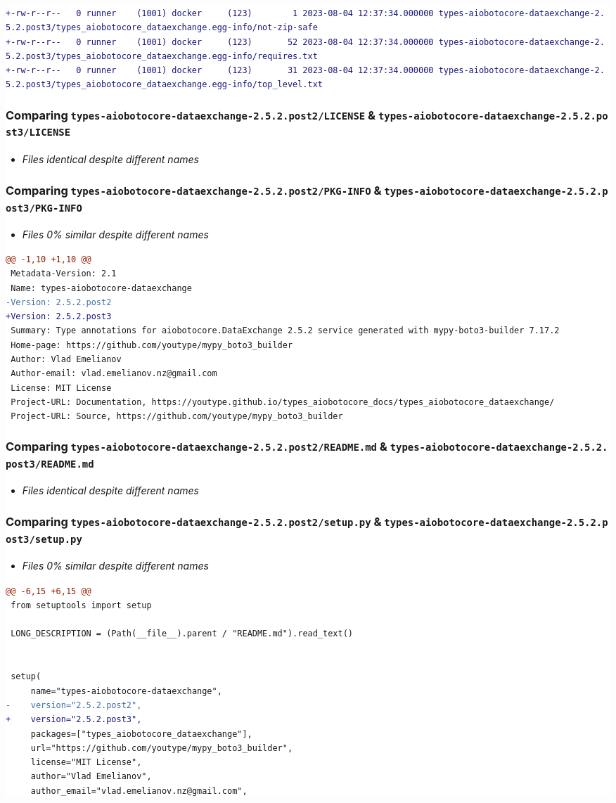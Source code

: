 ```diff
+-rw-r--r--   0 runner    (1001) docker     (123)        1 2023-08-04 12:37:34.000000 types-aiobotocore-dataexchange-2.5.2.post3/types_aiobotocore_dataexchange.egg-info/not-zip-safe
+-rw-r--r--   0 runner    (1001) docker     (123)       52 2023-08-04 12:37:34.000000 types-aiobotocore-dataexchange-2.5.2.post3/types_aiobotocore_dataexchange.egg-info/requires.txt
+-rw-r--r--   0 runner    (1001) docker     (123)       31 2023-08-04 12:37:34.000000 types-aiobotocore-dataexchange-2.5.2.post3/types_aiobotocore_dataexchange.egg-info/top_level.txt
```

### Comparing `types-aiobotocore-dataexchange-2.5.2.post2/LICENSE` & `types-aiobotocore-dataexchange-2.5.2.post3/LICENSE`

 * *Files identical despite different names*

### Comparing `types-aiobotocore-dataexchange-2.5.2.post2/PKG-INFO` & `types-aiobotocore-dataexchange-2.5.2.post3/PKG-INFO`

 * *Files 0% similar despite different names*

```diff
@@ -1,10 +1,10 @@
 Metadata-Version: 2.1
 Name: types-aiobotocore-dataexchange
-Version: 2.5.2.post2
+Version: 2.5.2.post3
 Summary: Type annotations for aiobotocore.DataExchange 2.5.2 service generated with mypy-boto3-builder 7.17.2
 Home-page: https://github.com/youtype/mypy_boto3_builder
 Author: Vlad Emelianov
 Author-email: vlad.emelianov.nz@gmail.com
 License: MIT License
 Project-URL: Documentation, https://youtype.github.io/types_aiobotocore_docs/types_aiobotocore_dataexchange/
 Project-URL: Source, https://github.com/youtype/mypy_boto3_builder
```

### Comparing `types-aiobotocore-dataexchange-2.5.2.post2/README.md` & `types-aiobotocore-dataexchange-2.5.2.post3/README.md`

 * *Files identical despite different names*

### Comparing `types-aiobotocore-dataexchange-2.5.2.post2/setup.py` & `types-aiobotocore-dataexchange-2.5.2.post3/setup.py`

 * *Files 0% similar despite different names*

```diff
@@ -6,15 +6,15 @@
 from setuptools import setup
 
 LONG_DESCRIPTION = (Path(__file__).parent / "README.md").read_text()
 
 
 setup(
     name="types-aiobotocore-dataexchange",
-    version="2.5.2.post2",
+    version="2.5.2.post3",
     packages=["types_aiobotocore_dataexchange"],
     url="https://github.com/youtype/mypy_boto3_builder",
     license="MIT License",
     author="Vlad Emelianov",
     author_email="vlad.emelianov.nz@gmail.com",
```